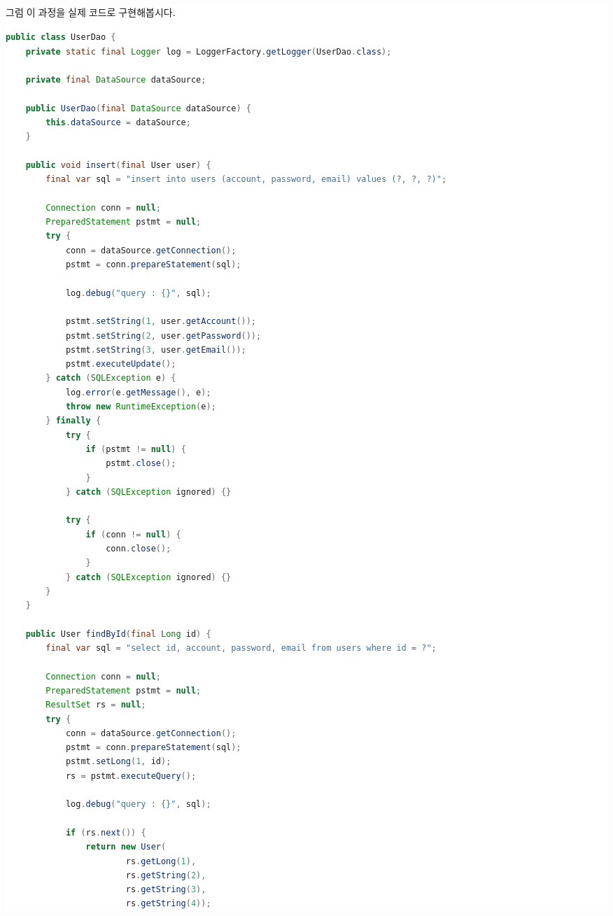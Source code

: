그럼 이 과정을 실제 코드로 구현해봅시다.
```java
public class UserDao {
    private static final Logger log = LoggerFactory.getLogger(UserDao.class);

    private final DataSource dataSource;

    public UserDao(final DataSource dataSource) {
        this.dataSource = dataSource;
    }
    
	public void insert(final User user) {
        final var sql = "insert into users (account, password, email) values (?, ?, ?)";

        Connection conn = null;
        PreparedStatement pstmt = null;
        try {
            conn = dataSource.getConnection();
            pstmt = conn.prepareStatement(sql);

            log.debug("query : {}", sql);

            pstmt.setString(1, user.getAccount());
            pstmt.setString(2, user.getPassword());
            pstmt.setString(3, user.getEmail());
            pstmt.executeUpdate();
        } catch (SQLException e) {
            log.error(e.getMessage(), e);
            throw new RuntimeException(e);
        } finally {
            try {
                if (pstmt != null) {
                    pstmt.close();
                }
            } catch (SQLException ignored) {}

            try {
                if (conn != null) {
                    conn.close();
                }
            } catch (SQLException ignored) {}
        }
    }
    
	public User findById(final Long id) {
        final var sql = "select id, account, password, email from users where id = ?";

        Connection conn = null;
        PreparedStatement pstmt = null;
        ResultSet rs = null;
        try {
            conn = dataSource.getConnection();
            pstmt = conn.prepareStatement(sql);
            pstmt.setLong(1, id);
            rs = pstmt.executeQuery();

            log.debug("query : {}", sql);

            if (rs.next()) {
                return new User(
                        rs.getLong(1),
                        rs.getString(2),
                        rs.getString(3),
                        rs.getString(4));
```